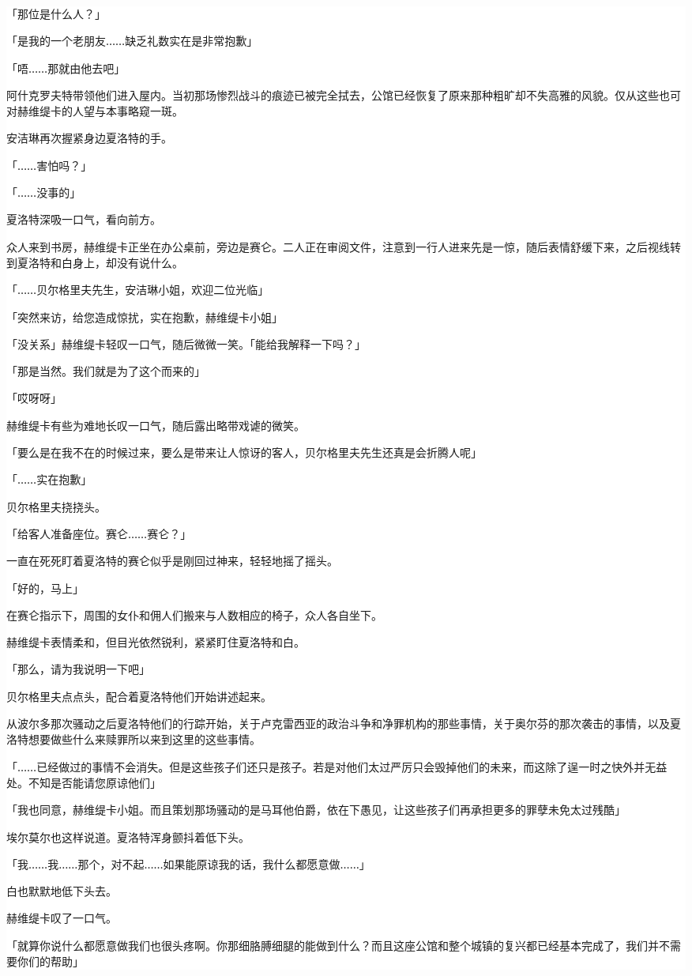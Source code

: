 「那位是什么人？」

「是我的一个老朋友……缺乏礼数实在是非常抱歉」

「唔……那就由他去吧」

阿什克罗夫特带领他们进入屋内。当初那场惨烈战斗的痕迹已被完全拭去，公馆已经恢复了原来那种粗旷却不失高雅的风貌。仅从这些也可对赫维缇卡的人望与本事略窥一斑。

安洁琳再次握紧身边夏洛特的手。

「……害怕吗？」

「……没事的」

夏洛特深吸一口气，看向前方。

众人来到书房，赫维缇卡正坐在办公桌前，旁边是赛仑。二人正在审阅文件，注意到一行人进来先是一惊，随后表情舒缓下来，之后视线转到夏洛特和白身上，却没有说什么。

「……贝尔格里夫先生，安洁琳小姐，欢迎二位光临」

「突然来访，给您造成惊扰，实在抱歉，赫维缇卡小姐」

「没关系」赫维缇卡轻叹一口气，随后微微一笑。「能给我解释一下吗？」

「那是当然。我们就是为了这个而来的」

「哎呀呀」

赫维缇卡有些为难地长叹一口气，随后露出略带戏谑的微笑。

「要么是在我不在的时候过来，要么是带来让人惊讶的客人，贝尔格里夫先生还真是会折腾人呢」

「……实在抱歉」

贝尔格里夫挠挠头。

「给客人准备座位。赛仑……赛仑？」

一直在死死盯着夏洛特的赛仑似乎是刚回过神来，轻轻地摇了摇头。

「好的，马上」

在赛仑指示下，周围的女仆和佣人们搬来与人数相应的椅子，众人各自坐下。

赫维缇卡表情柔和，但目光依然锐利，紧紧盯住夏洛特和白。

「那么，请为我说明一下吧」

贝尔格里夫点点头，配合着夏洛特他们开始讲述起来。

从波尔多那次骚动之后夏洛特他们的行踪开始，关于卢克雷西亚的政治斗争和净罪机构的那些事情，关于奥尔芬的那次袭击的事情，以及夏洛特想要做些什么来赎罪所以来到这里的这些事情。

「……已经做过的事情不会消失。但是这些孩子们还只是孩子。若是对他们太过严厉只会毁掉他们的未来，而这除了逞一时之快外并无益处。不知是否能请您原谅他们」

「我也同意，赫维缇卡小姐。而且策划那场骚动的是马耳他伯爵，依在下愚见，让这些孩子们再承担更多的罪孽未免太过残酷」

埃尔莫尔也这样说道。夏洛特浑身颤抖着低下头。

「我……我……那个，对不起……如果能原谅我的话，我什么都愿意做……」

白也默默地低下头去。

赫维缇卡叹了一口气。

「就算你说什么都愿意做我们也很头疼啊。你那细胳膊细腿的能做到什么？而且这座公馆和整个城镇的复兴都已经基本完成了，我们并不需要你们的帮助」
